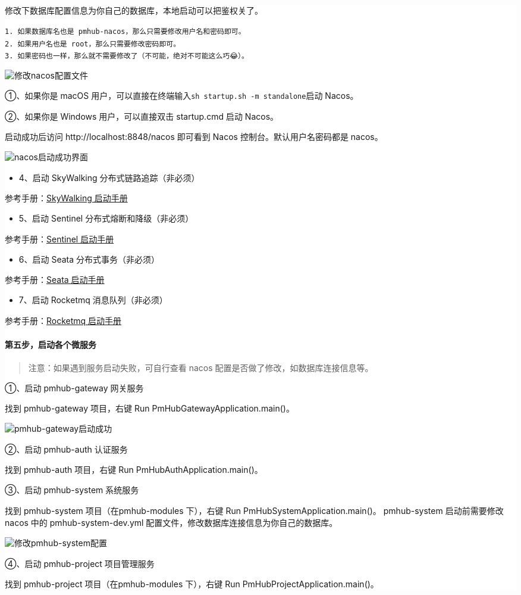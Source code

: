 修改下数据库配置信息为你自己的数据库，本地启动可以把鉴权关了。

```
1. 如果数据库名也是 pmhub-nacos，那么只需要修改用户名和密码即可。
2. 如果用户名也是 root，那么只需要修改密码即可。
3. 如果密码也一样，那么就不需要修改了（不可能，绝对不可能这么巧😂）。
```

![修改nacos配置文件](https://cdn.tobebetterjavaer.com/stutymore/20240529173446.png)

①、如果你是 macOS 用户，可以直接在终端输入`sh startup.sh -m standalone`启动 Nacos。

②、如果你是 Windows 用户，可以直接双击 startup.cmd 启动 Nacos。

启动成功后访问 http://localhost:8848/nacos 即可看到 Nacos 控制台。默认用户名密码都是 nacos。

![nacos启动成功界面](https://cdn.tobebetterjavaer.com/stutymore/20240529173621.png)

* 4、启动 SkyWalking 分布式链路追踪（非必须）

参考手册：[SkyWalking 启动手册](https://laigeoffer.cn/pmhub/interview/skywalking/)

* 5、启动 Sentinel 分布式熔断和降级（非必须）

参考手册：[Sentinel 启动手册](https://laigeoffer.cn/pmhub/interview/feign-sentinel/)


* 6、启动 Seata 分布式事务（非必须）

参考手册：[Seata 启动手册](https://laigeoffer.cn/pmhub/interview/seata/)

* 7、启动 Rocketmq 消息队列（非必须）

参考手册：[Rocketmq 启动手册](https://laigeoffer.cn/pmhub/interview/rocketmq/)



#### 第五步，启动各个微服务

> 注意：如果遇到服务启动失败，可自行查看 nacos 配置是否做了修改，如数据库连接信息等。

①、启动 pmhub-gateway 网关服务

找到 pmhub-gateway 项目，右键 Run PmHubGatewayApplication.main()。

![pmhub-gateway启动成功](https://cdn.tobebetterjavaer.com/stutymore/20240529174025.png)

②、启动 pmhub-auth 认证服务

找到 pmhub-auth 项目，右键 Run PmHubAuthApplication.main()。

③、启动 pmhub-system 系统服务

找到 pmhub-system 项目（在pmhub-modules 下），右键 Run PmHubSystemApplication.main()。
pmhub-system 启动前需要修改 nacos 中的 pmhub-system-dev.yml 配置文件，修改数据库连接信息为你自己的数据库。


![修改pmhub-system配置](https://cdn.tobebetterjavaer.com/stutymore/img.png)

④、启动 pmhub-project 项目管理服务

找到 pmhub-project 项目（在pmhub-modules 下），右键 Run PmHubProjectApplication.main()。
